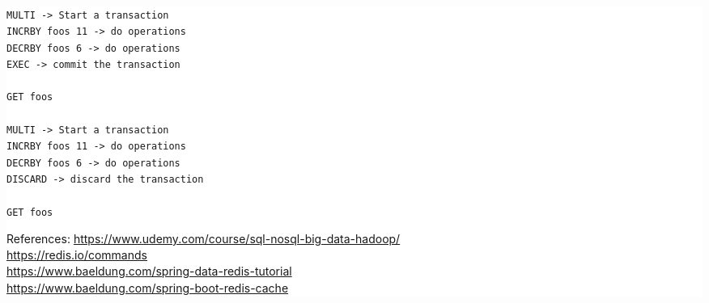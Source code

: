 ```xml
MULTI -> Start a transaction 
INCRBY foos 11 -> do operations 
DECRBY foos 6 -> do operations 
EXEC -> commit the transaction 

GET foos

MULTI -> Start a transaction 
INCRBY foos 11 -> do operations 
DECRBY foos 6 -> do operations 
DISCARD -> discard the transaction 

GET foos


```

References: 
https://www.udemy.com/course/sql-nosql-big-data-hadoop/    
https://redis.io/commands    
https://www.baeldung.com/spring-data-redis-tutorial    
https://www.baeldung.com/spring-boot-redis-cache    





